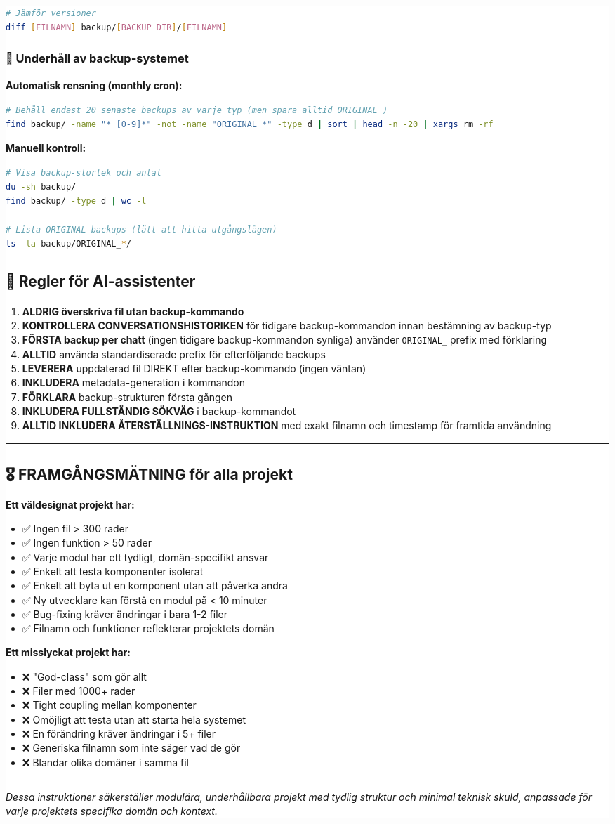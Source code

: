 ```bash
# Jämför versioner
diff [FILNAMN] backup/[BACKUP_DIR]/[FILNAMN]
```

### 🧹 Underhåll av backup-systemet

**Automatisk rensning (monthly cron):**
```bash
# Behåll endast 20 senaste backups av varje typ (men spara alltid ORIGINAL_)
find backup/ -name "*_[0-9]*" -not -name "ORIGINAL_*" -type d | sort | head -n -20 | xargs rm -rf
```

**Manuell kontroll:**
```bash
# Visa backup-storlek och antal
du -sh backup/
find backup/ -type d | wc -l

# Lista ORIGINAL backups (lätt att hitta utgångslägen)
ls -la backup/ORIGINAL_*/
```

## 📜 Regler för AI-assistenter

1. **ALDRIG överskriva fil utan backup-kommando**
2. **KONTROLLERA CONVERSATIONSHISTORIKEN** för tidigare backup-kommandon innan bestämning av backup-typ
3. **FÖRSTA backup per chatt** (ingen tidigare backup-kommandon synliga) använder `ORIGINAL_` prefix med förklaring
4. **ALLTID** använda standardiserade prefix för efterföljande backups
5. **LEVERERA** uppdaterad fil DIREKT efter backup-kommando (ingen väntan)
6. **INKLUDERA** metadata-generation i kommandon
7. **FÖRKLARA** backup-strukturen första gången
8. **INKLUDERA FULLSTÄNDIG SÖKVÄG** i backup-kommandot
9. **ALLTID INKLUDERA ÅTERSTÄLLNINGS-INSTRUKTION** med exakt filnamn och timestamp för framtida användning

---

## 🎖️ FRAMGÅNGSMÄTNING för alla projekt

**Ett väldesignat projekt har:**
- ✅ Ingen fil > 300 rader
- ✅ Ingen funktion > 50 rader  
- ✅ Varje modul har ett tydligt, domän-specifikt ansvar
- ✅ Enkelt att testa komponenter isolerat
- ✅ Enkelt att byta ut en komponent utan att påverka andra
- ✅ Ny utvecklare kan förstå en modul på < 10 minuter
- ✅ Bug-fixing kräver ändringar i bara 1-2 filer
- ✅ Filnamn och funktioner reflekterar projektets domän

**Ett misslyckat projekt har:**
- ❌ "God-class" som gör allt
- ❌ Filer med 1000+ rader
- ❌ Tight coupling mellan komponenter  
- ❌ Omöjligt att testa utan att starta hela systemet
- ❌ En förändring kräver ändringar i 5+ filer
- ❌ Generiska filnamn som inte säger vad de gör
- ❌ Blandar olika domäner i samma fil

---

*Dessa instruktioner säkerställer modulära, underhållbara projekt med tydlig struktur och minimal teknisk skuld, anpassade för varje projektets specifika domän och kontext.*